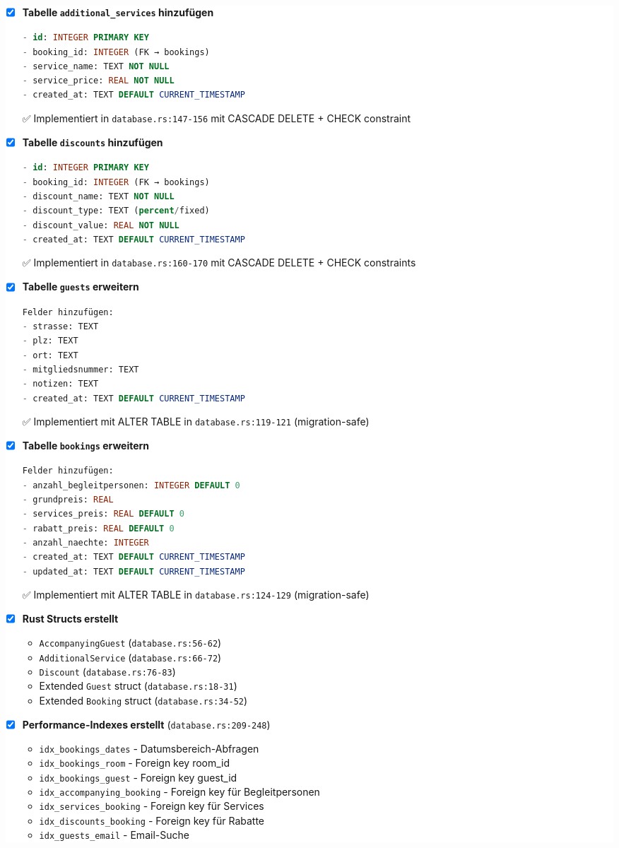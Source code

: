 - [x] **Tabelle `additional_services` hinzufügen**
  ```sql
  - id: INTEGER PRIMARY KEY
  - booking_id: INTEGER (FK → bookings)
  - service_name: TEXT NOT NULL
  - service_price: REAL NOT NULL
  - created_at: TEXT DEFAULT CURRENT_TIMESTAMP
  ```
  ✅ Implementiert in `database.rs:147-156` mit CASCADE DELETE + CHECK constraint

- [x] **Tabelle `discounts` hinzufügen**
  ```sql
  - id: INTEGER PRIMARY KEY
  - booking_id: INTEGER (FK → bookings)
  - discount_name: TEXT NOT NULL
  - discount_type: TEXT (percent/fixed)
  - discount_value: REAL NOT NULL
  - created_at: TEXT DEFAULT CURRENT_TIMESTAMP
  ```
  ✅ Implementiert in `database.rs:160-170` mit CASCADE DELETE + CHECK constraints

- [x] **Tabelle `guests` erweitern**
  ```sql
  Felder hinzufügen:
  - strasse: TEXT
  - plz: TEXT
  - ort: TEXT
  - mitgliedsnummer: TEXT
  - notizen: TEXT
  - created_at: TEXT DEFAULT CURRENT_TIMESTAMP
  ```
  ✅ Implementiert mit ALTER TABLE in `database.rs:119-121` (migration-safe)

- [x] **Tabelle `bookings` erweitern**
  ```sql
  Felder hinzufügen:
  - anzahl_begleitpersonen: INTEGER DEFAULT 0
  - grundpreis: REAL
  - services_preis: REAL DEFAULT 0
  - rabatt_preis: REAL DEFAULT 0
  - anzahl_naechte: INTEGER
  - created_at: TEXT DEFAULT CURRENT_TIMESTAMP
  - updated_at: TEXT DEFAULT CURRENT_TIMESTAMP
  ```
  ✅ Implementiert mit ALTER TABLE in `database.rs:124-129` (migration-safe)

- [x] **Rust Structs erstellt**
  - `AccompanyingGuest` (`database.rs:56-62`)
  - `AdditionalService` (`database.rs:66-72`)
  - `Discount` (`database.rs:76-83`)
  - Extended `Guest` struct (`database.rs:18-31`)
  - Extended `Booking` struct (`database.rs:34-52`)

- [x] **Performance-Indexes erstellt** (`database.rs:209-248`)
  - `idx_bookings_dates` - Datumsbereich-Abfragen
  - `idx_bookings_room` - Foreign key room_id
  - `idx_bookings_guest` - Foreign key guest_id
  - `idx_accompanying_booking` - Foreign key für Begleitpersonen
  - `idx_services_booking` - Foreign key für Services
  - `idx_discounts_booking` - Foreign key für Rabatte
  - `idx_guests_email` - Email-Suche
